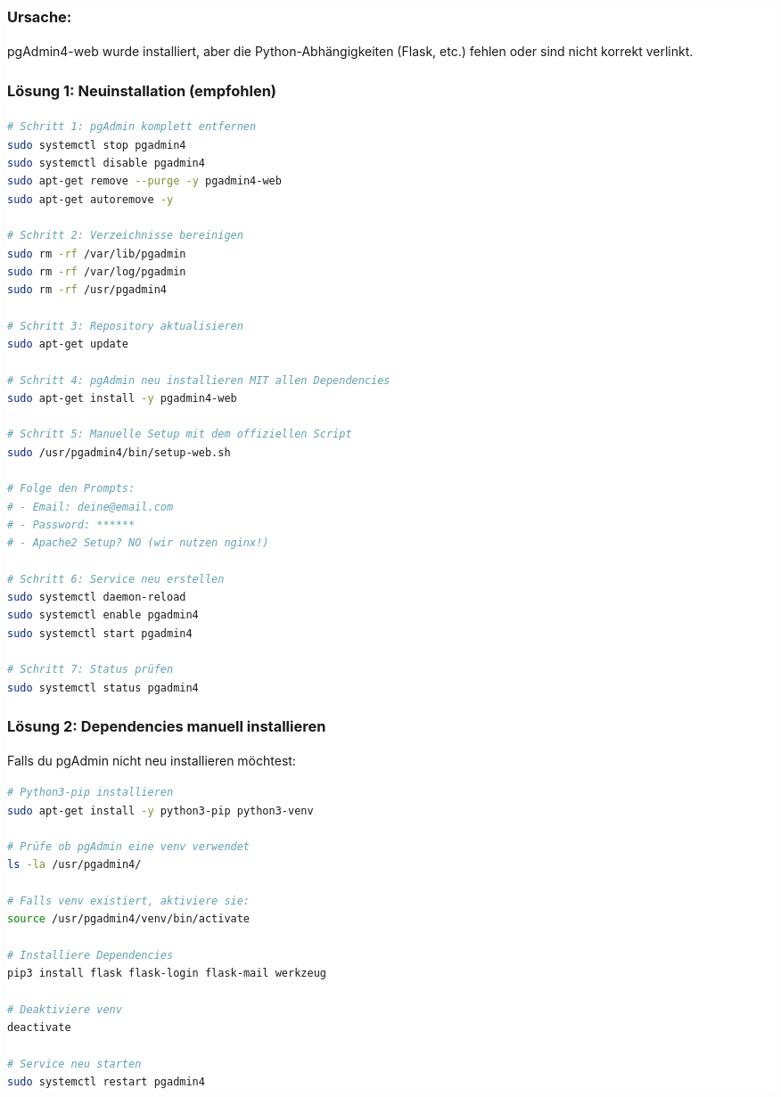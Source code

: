 ### Ursache:
pgAdmin4-web wurde installiert, aber die Python-Abhängigkeiten (Flask, etc.) fehlen oder sind nicht korrekt verlinkt.

### Lösung 1: Neuinstallation (empfohlen)

```bash
# Schritt 1: pgAdmin komplett entfernen
sudo systemctl stop pgadmin4
sudo systemctl disable pgadmin4
sudo apt-get remove --purge -y pgadmin4-web
sudo apt-get autoremove -y

# Schritt 2: Verzeichnisse bereinigen
sudo rm -rf /var/lib/pgadmin
sudo rm -rf /var/log/pgadmin
sudo rm -rf /usr/pgadmin4

# Schritt 3: Repository aktualisieren
sudo apt-get update

# Schritt 4: pgAdmin neu installieren MIT allen Dependencies
sudo apt-get install -y pgadmin4-web

# Schritt 5: Manuelle Setup mit dem offiziellen Script
sudo /usr/pgadmin4/bin/setup-web.sh

# Folge den Prompts:
# - Email: deine@email.com
# - Password: ******
# - Apache2 Setup? NO (wir nutzen nginx!)

# Schritt 6: Service neu erstellen
sudo systemctl daemon-reload
sudo systemctl enable pgadmin4
sudo systemctl start pgadmin4

# Schritt 7: Status prüfen
sudo systemctl status pgadmin4
```

### Lösung 2: Dependencies manuell installieren

Falls du pgAdmin nicht neu installieren möchtest:

```bash
# Python3-pip installieren
sudo apt-get install -y python3-pip python3-venv

# Prüfe ob pgAdmin eine venv verwendet
ls -la /usr/pgadmin4/

# Falls venv existiert, aktiviere sie:
source /usr/pgadmin4/venv/bin/activate

# Installiere Dependencies
pip3 install flask flask-login flask-mail werkzeug

# Deaktiviere venv
deactivate

# Service neu starten
sudo systemctl restart pgadmin4
```
